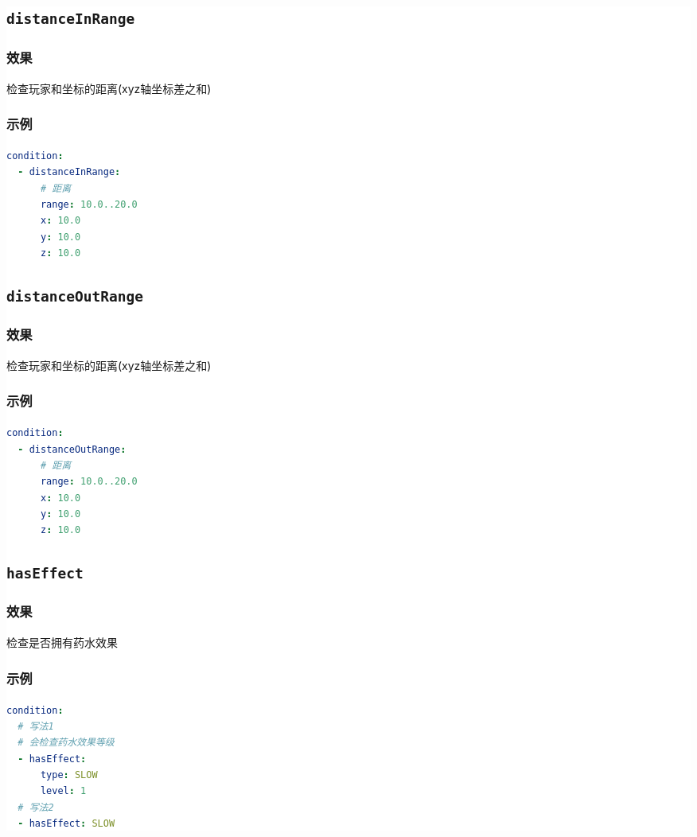 ## `distanceInRange`

### 效果

检查玩家和坐标的距离(xyz轴坐标差之和)

### 示例

```yaml
condition:
  - distanceInRange:
      # 距离
      range: 10.0..20.0
      x: 10.0
      y: 10.0
      z: 10.0
```

## `distanceOutRange`

### 效果

检查玩家和坐标的距离(xyz轴坐标差之和)

### 示例

```yaml
condition:
  - distanceOutRange:
      # 距离
      range: 10.0..20.0
      x: 10.0
      y: 10.0
      z: 10.0
```

## `hasEffect`

### 效果

检查是否拥有药水效果

### 示例

```yaml
condition:
  # 写法1
  # 会检查药水效果等级
  - hasEffect:
      type: SLOW
      level: 1
  # 写法2
  - hasEffect: SLOW
```
